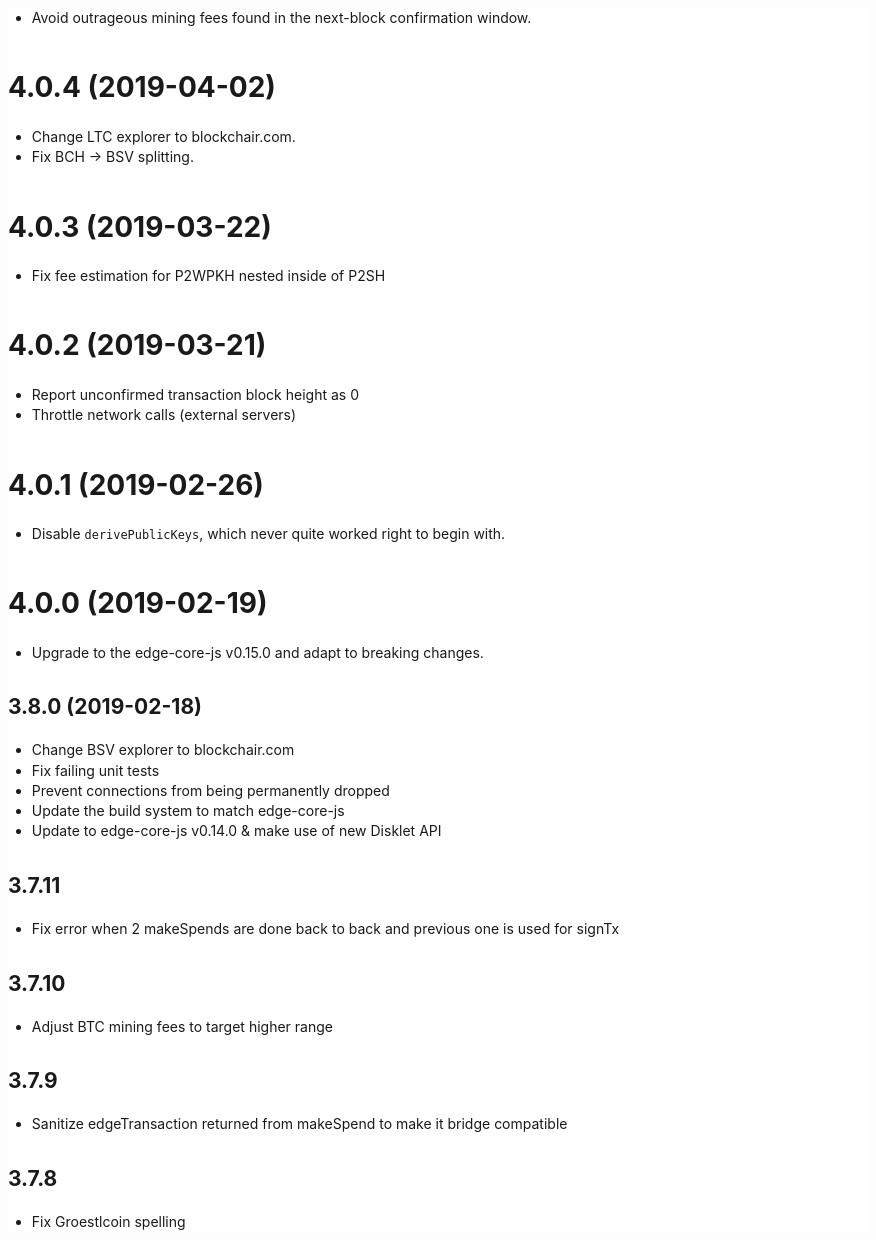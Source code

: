 - Avoid outrageous mining fees found in the next-block confirmation window.

# 4.0.4 (2019-04-02)

- Change LTC explorer to blockchair.com.
- Fix BCH -> BSV splitting.

# 4.0.3 (2019-03-22)

- Fix fee estimation for P2WPKH nested inside of P2SH

# 4.0.2 (2019-03-21)

- Report unconfirmed transaction block height as 0
- Throttle network calls (external servers)

# 4.0.1 (2019-02-26)

- Disable `derivePublicKeys`, which never quite worked right to begin with.

# 4.0.0 (2019-02-19)

- Upgrade to the edge-core-js v0.15.0 and adapt to breaking changes.

## 3.8.0 (2019-02-18)

- Change BSV explorer to blockchair.com
- Fix failing unit tests
- Prevent connections from being permanently dropped
- Update the build system to match edge-core-js
- Update to edge-core-js v0.14.0 & make use of new Disklet API

## 3.7.11

- Fix error when 2 makeSpends are done back to back and previous one is used for signTx

## 3.7.10

- Adjust BTC mining fees to target higher range

## 3.7.9

- Sanitize edgeTransaction returned from makeSpend to make it bridge compatible

## 3.7.8

- Fix Groestlcoin spelling
